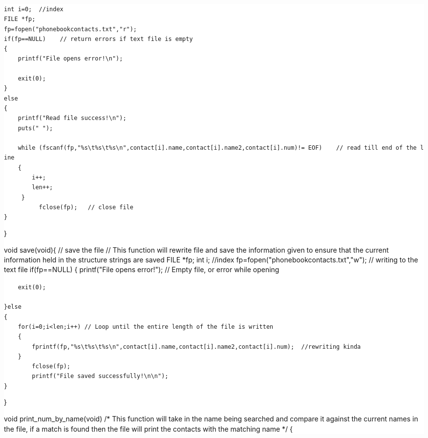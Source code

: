     int i=0;  //index
	FILE *fp;
	fp=fopen("phonebookcontacts.txt","r");
	if(fp==NULL)    // return errors if text file is empty
	{
		printf("File opens error!\n");

		exit(0);
	}
	else
	{
		printf("Read file success!\n");
		puts(" ");

		while (fscanf(fp,"%s\t%s\t%s\n",contact[i].name,contact[i].name2,contact[i].num)!= EOF)    // read till end of the line
		{
			i++;
			len++;
		 }
			  fclose(fp);   // close file
	}

}

void save(void){    // save the file
    // This function will rewrite file and save the information given to ensure that the current information held in the structure strings are saved
	FILE *fp;
	int i;   //index
	fp=fopen("phonebookcontacts.txt","w"); // writing to the text file
	if(fp==NULL)
	{
		printf("File opens error!"); // Empty file, or error while opening

		exit(0);

	}else
	{
		for(i=0;i<len;i++) // Loop until the entire length of the file is written
		{
			fprintf(fp,"%s\t%s\t%s\n",contact[i].name,contact[i].name2,contact[i].num);  //rewriting kinda
		}
			fclose(fp);
			printf("File saved successfully!\n\n");
	}
}

void print_num_by_name(void)
    /*
        This function will take in the name being searched and compare it against the current names
        in the file, if a match is found then the file will print the contacts with the matching name
    */
{
